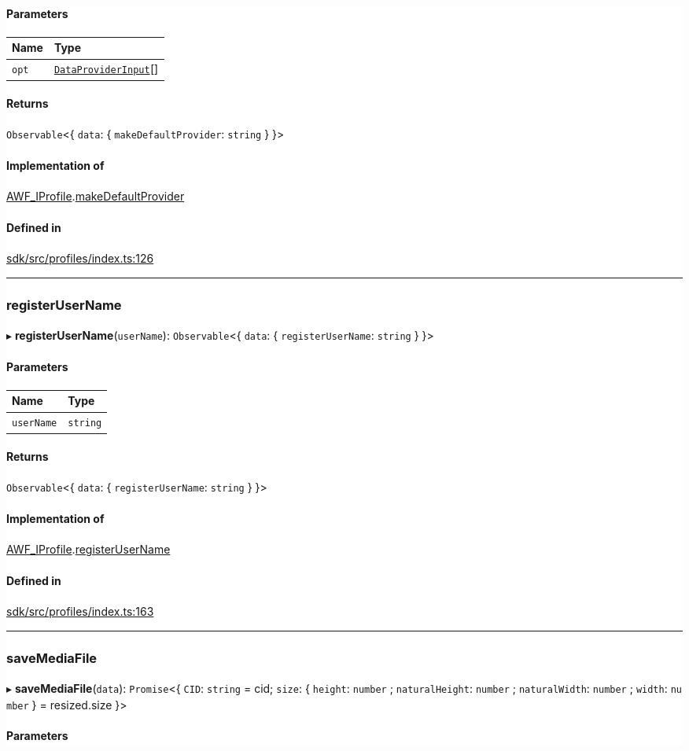 #### Parameters

| Name | Type |
| :------ | :------ |
| `opt` | [`DataProviderInput`](../interfaces/akashaproject_ui_app_loader._internal_.DataProviderInput.md)[] |

#### Returns

`Observable`<{ `data`: { `makeDefaultProvider`: `string`  }  }\>

#### Implementation of

[AWF_IProfile](../interfaces/akashaproject_ui_app_loader._internal_.AWF_IProfile.md).[makeDefaultProvider](../interfaces/akashaproject_ui_app_loader._internal_.AWF_IProfile.md#makedefaultprovider)

#### Defined in

[sdk/src/profiles/index.ts:126](https://github.com/AKASHAorg/akasha-world-framework/blob/d81a7246/sdk/src/profiles/index.ts#L126)

___

### registerUserName

▸ **registerUserName**(`userName`): `Observable`<{ `data`: { `registerUserName`: `string`  }  }\>

#### Parameters

| Name | Type |
| :------ | :------ |
| `userName` | `string` |

#### Returns

`Observable`<{ `data`: { `registerUserName`: `string`  }  }\>

#### Implementation of

[AWF_IProfile](../interfaces/akashaproject_ui_app_loader._internal_.AWF_IProfile.md).[registerUserName](../interfaces/akashaproject_ui_app_loader._internal_.AWF_IProfile.md#registerusername)

#### Defined in

[sdk/src/profiles/index.ts:163](https://github.com/AKASHAorg/akasha-world-framework/blob/d81a7246/sdk/src/profiles/index.ts#L163)

___

### saveMediaFile

▸ **saveMediaFile**(`data`): `Promise`<{ `CID`: `string` = cid; `size`: { `height`: `number` ; `naturalHeight`: `number` ; `naturalWidth`: `number` ; `width`: `number`  } = resized.size }\>

#### Parameters
